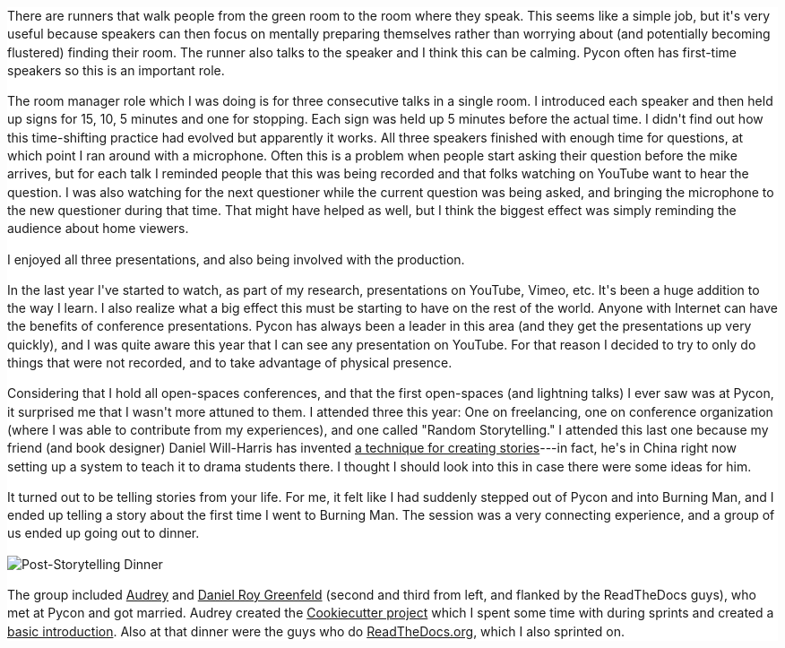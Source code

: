 There are runners that walk people from the green room to the room where they
speak. This seems like a simple job, but it's very useful because speakers can
then focus on mentally preparing themselves rather than worrying about (and
potentially becoming flustered) finding their room. The runner also talks to
the speaker and I think this can be calming. Pycon often has first-time
speakers so this is an important role.

The room manager role which I was doing is for three consecutive talks in a
single room. I introduced each speaker and then held up signs for 15, 10, 5
minutes and one for stopping. Each sign was held up 5 minutes before the
actual time. I didn't find out how this time-shifting practice had evolved but
apparently it works. All three speakers finished with enough time for
questions, at which point I ran around with a microphone. Often this is a
problem when people start asking their question before the mike arrives, but
for each talk I reminded people that this was being recorded and that folks
watching on YouTube want to hear the question. I was also watching for the
next questioner while the current question was being asked, and bringing the
microphone to the new questioner during that time. That might have helped as
well, but I think the biggest effect was simply reminding the audience about
home viewers.

I enjoyed all three presentations, and also being involved with the
production.

In the last year I've started to watch, as part of my research, presentations
on YouTube, Vimeo, etc. It's been a huge addition to the way I learn. I also
realize what a big effect this must be starting to have on the rest of the
world. Anyone with Internet can have the benefits of conference presentations.
Pycon has always been a leader in this area (and they get the presentations up
very quickly), and I was quite aware this year that I can see any presentation
on YouTube. For that reason I decided to try to only do things that were not
recorded, and to take advantage of physical presence.

Considering that I hold all open-spaces conferences, and that the first 
open-spaces (and lightning talks) I ever saw was at Pycon, it surprised me
that I wasn't more attuned to them. I attended three this year: One on
freelancing, one on conference organization (where I was able to contribute
from my experiences), and one called "Random Storytelling." I attended this
last one because my friend (and book designer) Daniel Will-Harris has invented
[a technique for creating stories](http://livesihaveleadinmyhead.blogspot.com/)---in 
fact, he's in China right now setting up
a system to teach it to drama students there. I thought I should look into
this in case there were some ideas for him.

It turned out to be telling stories from your life. For me, it felt like I had
suddenly stepped out of Pycon and into Burning Man, and I ended up telling a
story about the first time I went to Burning Man. The session was a very
connecting experience, and a group of us ended up going out to dinner. 

![Post-Storytelling Dinner](https://cloud.githubusercontent.com/assets/1001900/16127205/a63157e8-33b8-11e6-80f9-8bec4a5b7d2f.jpg)

The group included [Audrey](https://www.audreyr.com/) and [Daniel Roy Greenfeld](http://www.pydanny.com/)
(second and third from left, and
flanked by the ReadTheDocs guys), who met at Pycon and got married. Audrey
created the [Cookiecutter project](http://cookiecutter.readthedocs.io) which I spent 
some time with during sprints and
created a [basic introduction](http://cookiecutter.readthedocs.io/en/latest/first_steps.html). 
Also at that dinner were the guys who do
[ReadTheDocs.org](https://readthedocs.org/), which I also sprinted on.
